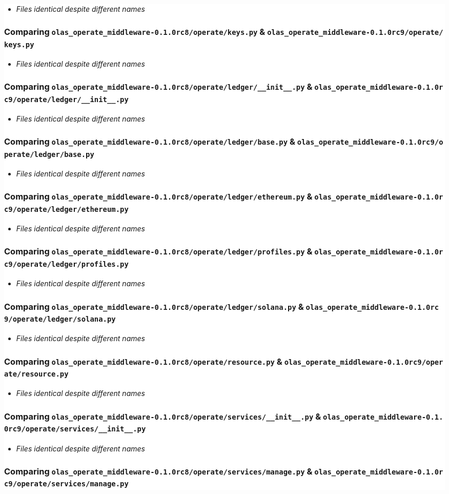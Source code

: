  * *Files identical despite different names*

### Comparing `olas_operate_middleware-0.1.0rc8/operate/keys.py` & `olas_operate_middleware-0.1.0rc9/operate/keys.py`

 * *Files identical despite different names*

### Comparing `olas_operate_middleware-0.1.0rc8/operate/ledger/__init__.py` & `olas_operate_middleware-0.1.0rc9/operate/ledger/__init__.py`

 * *Files identical despite different names*

### Comparing `olas_operate_middleware-0.1.0rc8/operate/ledger/base.py` & `olas_operate_middleware-0.1.0rc9/operate/ledger/base.py`

 * *Files identical despite different names*

### Comparing `olas_operate_middleware-0.1.0rc8/operate/ledger/ethereum.py` & `olas_operate_middleware-0.1.0rc9/operate/ledger/ethereum.py`

 * *Files identical despite different names*

### Comparing `olas_operate_middleware-0.1.0rc8/operate/ledger/profiles.py` & `olas_operate_middleware-0.1.0rc9/operate/ledger/profiles.py`

 * *Files identical despite different names*

### Comparing `olas_operate_middleware-0.1.0rc8/operate/ledger/solana.py` & `olas_operate_middleware-0.1.0rc9/operate/ledger/solana.py`

 * *Files identical despite different names*

### Comparing `olas_operate_middleware-0.1.0rc8/operate/resource.py` & `olas_operate_middleware-0.1.0rc9/operate/resource.py`

 * *Files identical despite different names*

### Comparing `olas_operate_middleware-0.1.0rc8/operate/services/__init__.py` & `olas_operate_middleware-0.1.0rc9/operate/services/__init__.py`

 * *Files identical despite different names*

### Comparing `olas_operate_middleware-0.1.0rc8/operate/services/manage.py` & `olas_operate_middleware-0.1.0rc9/operate/services/manage.py`
